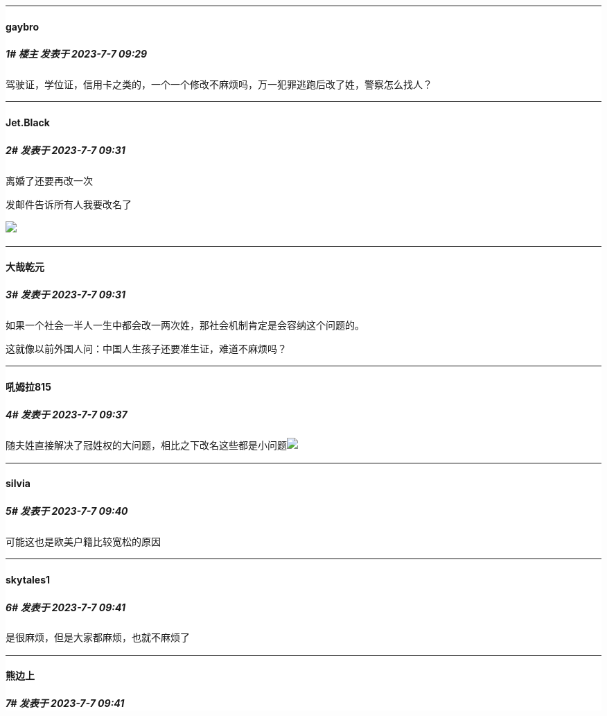 
*****

####  gaybro  
##### 1#       楼主       发表于 2023-7-7 09:29

驾驶证，学位证，信用卡之类的，一个一个修改不麻烦吗，万一犯罪逃跑后改了姓，警察怎么找人？

*****

####  Jet.Black  
##### 2#       发表于 2023-7-7 09:31

离婚了还要再改一次

发邮件告诉所有人我要改名了

<img src="https://static.saraba1st.com/image/smiley/face2017/065.png" referrerpolicy="no-referrer">

*****

####  大哉乾元  
##### 3#       发表于 2023-7-7 09:31

如果一个社会一半人一生中都会改一两次姓，那社会机制肯定是会容纳这个问题的。

这就像以前外国人问：中国人生孩子还要准生证，难道不麻烦吗？

*****

####  吼姆拉815  
##### 4#       发表于 2023-7-7 09:37

随夫姓直接解决了冠姓权的大问题，相比之下改名这些都是小问题<img src="https://static.saraba1st.com/image/smiley/face2017/049.png" referrerpolicy="no-referrer">

*****

####  silvia  
##### 5#       发表于 2023-7-7 09:40

可能这也是欧美户籍比较宽松的原因

*****

####  skytales1  
##### 6#       发表于 2023-7-7 09:41

是很麻烦，但是大家都麻烦，也就不麻烦了

*****

####  熊边上  
##### 7#       发表于 2023-7-7 09:41

